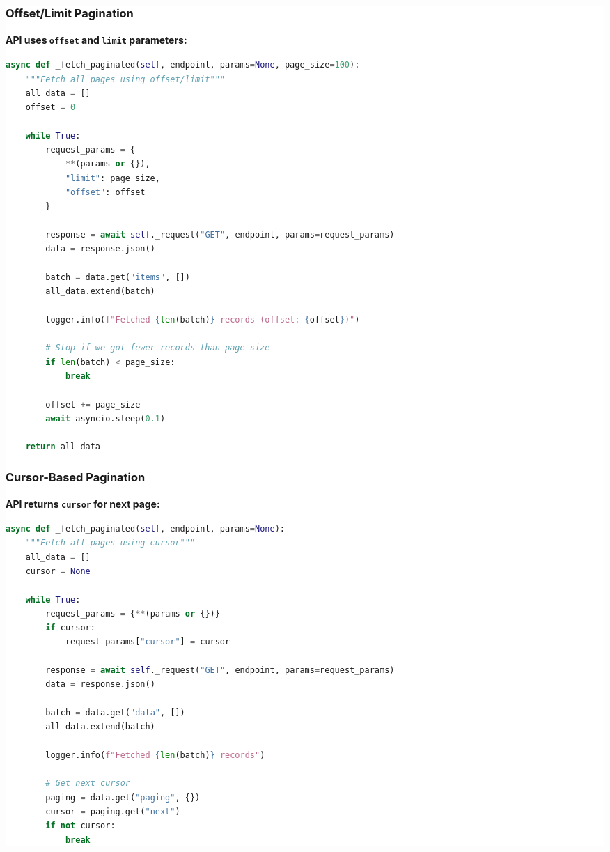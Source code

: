 ```python
```

### Offset/Limit Pagination

**API uses `offset` and `limit` parameters:**

```python
async def _fetch_paginated(self, endpoint, params=None, page_size=100):
    """Fetch all pages using offset/limit"""
    all_data = []
    offset = 0

    while True:
        request_params = {
            **(params or {}),
            "limit": page_size,
            "offset": offset
        }

        response = await self._request("GET", endpoint, params=request_params)
        data = response.json()

        batch = data.get("items", [])
        all_data.extend(batch)

        logger.info(f"Fetched {len(batch)} records (offset: {offset})")

        # Stop if we got fewer records than page size
        if len(batch) < page_size:
            break

        offset += page_size
        await asyncio.sleep(0.1)

    return all_data
```

### Cursor-Based Pagination

**API returns `cursor` for next page:**

```python
async def _fetch_paginated(self, endpoint, params=None):
    """Fetch all pages using cursor"""
    all_data = []
    cursor = None

    while True:
        request_params = {**(params or {})}
        if cursor:
            request_params["cursor"] = cursor

        response = await self._request("GET", endpoint, params=request_params)
        data = response.json()

        batch = data.get("data", [])
        all_data.extend(batch)

        logger.info(f"Fetched {len(batch)} records")

        # Get next cursor
        paging = data.get("paging", {})
        cursor = paging.get("next")
        if not cursor:
            break
```